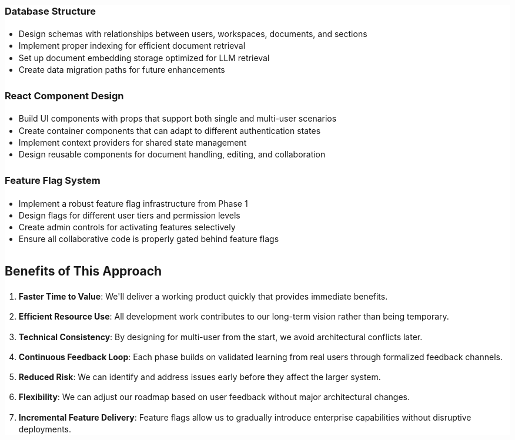 ### Database Structure
* Design schemas with relationships between users, workspaces, documents, and sections
* Implement proper indexing for efficient document retrieval
* Set up document embedding storage optimized for LLM retrieval
* Create data migration paths for future enhancements

### React Component Design
* Build UI components with props that support both single and multi-user scenarios
* Create container components that can adapt to different authentication states
* Implement context providers for shared state management
* Design reusable components for document handling, editing, and collaboration

### Feature Flag System
* Implement a robust feature flag infrastructure from Phase 1
* Design flags for different user tiers and permission levels
* Create admin controls for activating features selectively
* Ensure all collaborative code is properly gated behind feature flags

## Benefits of This Approach

1. **Faster Time to Value**: We'll deliver a working product quickly that provides immediate benefits.

2. **Efficient Resource Use**: All development work contributes to our long-term vision rather than being temporary.

3. **Technical Consistency**: By designing for multi-user from the start, we avoid architectural conflicts later.

4. **Continuous Feedback Loop**: Each phase builds on validated learning from real users through formalized feedback channels.

5. **Reduced Risk**: We can identify and address issues early before they affect the larger system.

6. **Flexibility**: We can adjust our roadmap based on user feedback without major architectural changes.

7. **Incremental Feature Delivery**: Feature flags allow us to gradually introduce enterprise capabilities without disruptive deployments.
